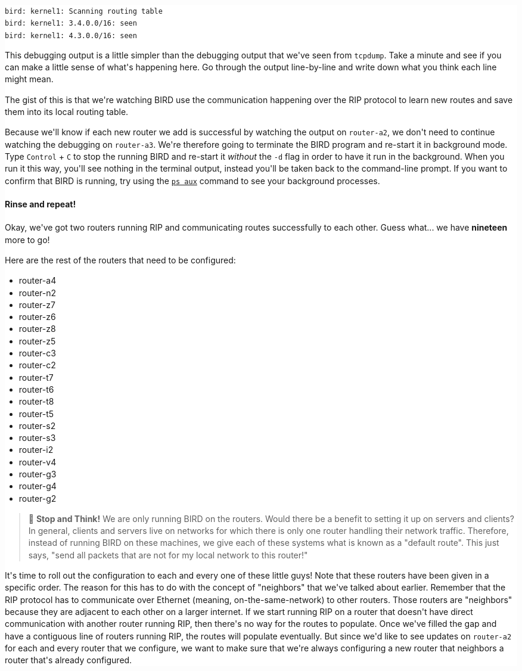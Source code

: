```bash
bird: kernel1: Scanning routing table
bird: kernel1: 3.4.0.0/16: seen
bird: kernel1: 4.3.0.0/16: seen
```

This debugging output is a little simpler than the debugging output that we've seen from `tcpdump`. Take a minute and see if you can make a little sense of what's happening here. Go through the output line-by-line and write down what you think each line might mean.

The gist of this is that we're watching BIRD use the communication happening over the RIP protocol to learn new routes and save them into its local routing table.

Because we'll know if each new router we add is successful by watching the output on `router-a2`, we don't need to continue watching the debugging on `router-a3`. We're therefore going to terminate the BIRD program and re-start it in background mode. Type `Control` + `C` to stop the running BIRD and re-start it _without_ the `-d` flag in order to have it run in the background. When you run it this way, you'll see nothing in the terminal output, instead you'll be taken back to the command-line prompt. If you want to confirm that BIRD is running, try using the [`ps aux`](../command-reference-guide.md#ps) command to see your background processes.

#### Rinse and repeat!

Okay, we've got two routers running RIP and communicating routes successfully to each other. Guess what... we have **nineteen** more to go!

Here are the rest of the routers that need to be configured:

- router-a4
- router-n2
- router-z7
- router-z6
- router-z8
- router-z5
- router-c3
- router-c2
- router-t7
- router-t6
- router-t8
- router-t5
- router-s2
- router-s3
- router-i2
- router-v4
- router-g3
- router-g4
- router-g2

> 🤔 **Stop and Think!** We are only running BIRD on the routers. Would there be a benefit to setting it up on servers and clients? In general, clients and servers live on networks for which there is only one router handling their network traffic. Therefore, instead of running BIRD on these machines, we give each of these systems what is known as a "default route". This just says, "send all packets that are not for my local network to this router!"

It's time to roll out the configuration to each and every one of these little guys! Note that these routers have been given in a specific order. The reason for this has to do with the concept of "neighbors" that we've talked about earlier. Remember that the RIP protocol has to communicate over Ethernet (meaning, on-the-same-network) to other routers. Those routers are "neighbors" because they are adjacent to each other on a larger internet. If we start running RIP on a router that doesn't have direct communication with another router running RIP, then there's no way for the routes to populate. Once we've filled the gap and have a contiguous line of routers running RIP, the routes will populate eventually. But since we'd like to see updates on `router-a2` for each and every router that we configure, we want to make sure that we're always configuring a new router that neighbors a router that's already configured.
